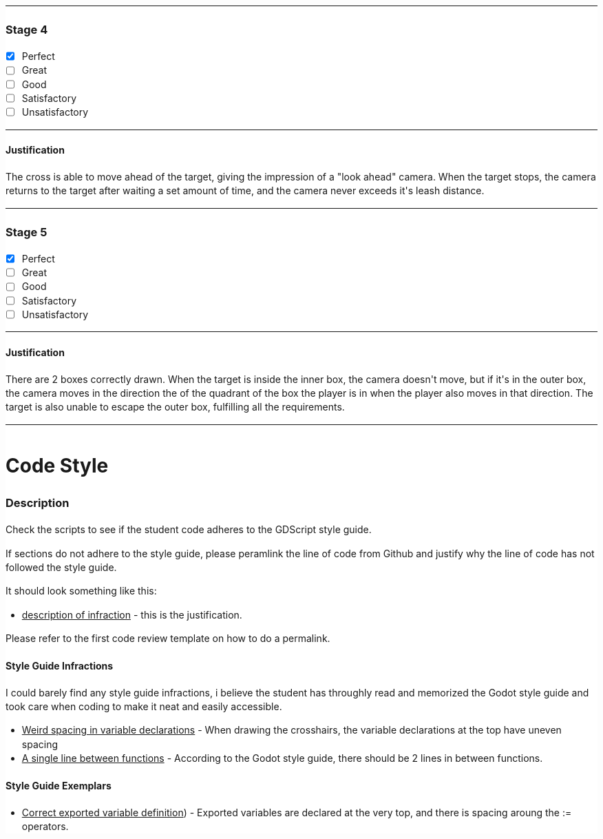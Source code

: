 ___
### Stage 4 ###

- [x] Perfect
- [ ] Great
- [ ] Good
- [ ] Satisfactory
- [ ] Unsatisfactory

___
#### Justification ##### 
The cross is able to move ahead of the target, giving the impression of a "look ahead" camera. When the target stops, the camera returns to the target after waiting a set amount of time, and the camera never exceeds it's leash distance.

___
### Stage 5 ###

- [x] Perfect
- [ ] Great
- [ ] Good
- [ ] Satisfactory
- [ ] Unsatisfactory

___
#### Justification ##### 
There are 2 boxes correctly drawn. When the target is inside the inner box, the camera doesn't move, but if it's in the outer box, the camera moves in the direction the of the quadrant of the box the player is in when the player also moves in that direction. The target is also unable to escape the outer box, fulfilling all the requirements.
___
# Code Style #


### Description ###
Check the scripts to see if the student code adheres to the GDScript style guide.

If sections do not adhere to the style guide, please peramlink the line of code from Github and justify why the line of code has not followed the style guide.

It should look something like this:

* [description of infraction](https://github.com/dr-jam/ECS189L) - this is the justification.

Please refer to the first code review template on how to do a permalink.


#### Style Guide Infractions ####
I could barely find any style guide infractions, i believe the student has throughly read and memorized the Godot style guide and took care when coding to make it neat and easily accessible.
* [Weird spacing in variable declarations](https://github.com/ensemble-ai/exercise-2-camera-control-4Clover/blob/a9c94769fa00e18d2d4910886f61038ace83602a/Obscura/scripts/camera_controllers/camera_controller_position_lock_lerp.gd#L56) - When drawing the crosshairs, the variable declarations at the top have uneven spacing
* [A single line between functions](https://github.com/ensemble-ai/exercise-2-camera-control-4Clover/blob/a9c94769fa00e18d2d4910886f61038ace83602a/Obscura/scripts/camera_controllers/camera_controller_auto_scroller.gd#L54) - According to the Godot style guide, there should be 2 lines in between functions.
#### Style Guide Exemplars ####
* [Correct exported variable definition](https://github.com/ensemble-ai/exercise-2-camera-control-4Clover/blob/a9c94769fa00e18d2d4910886f61038ace83602a/Obscura/scripts/camera_controllers/camera_controller_auto_scroller.gd#L4)) - Exported variables are declared at the very top, and there is spacing aroung the := operators.